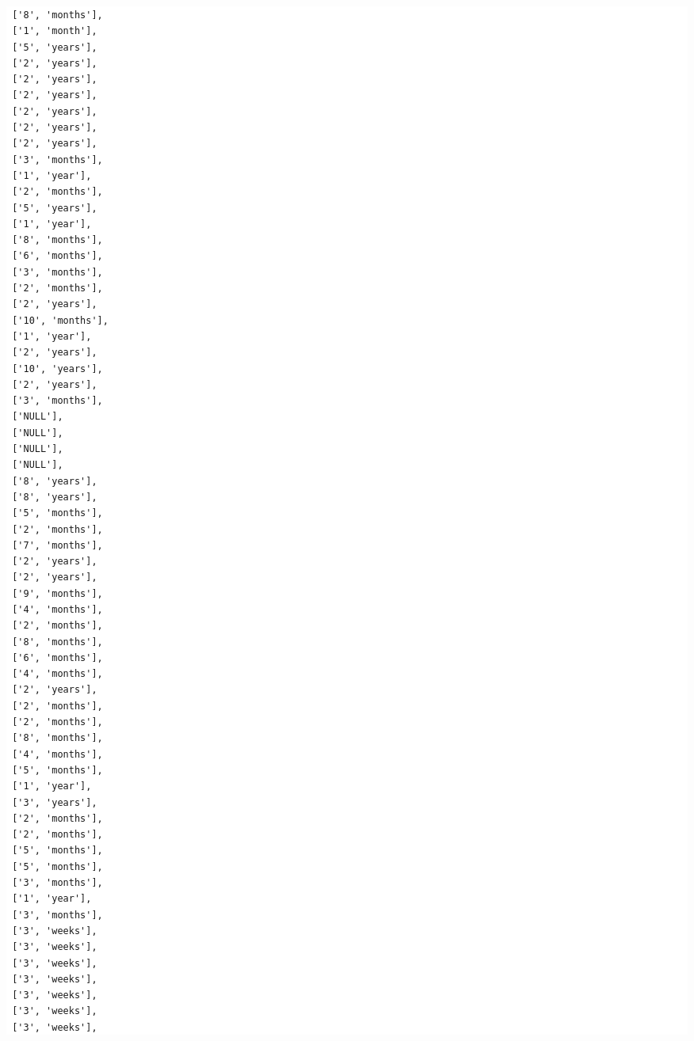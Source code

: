      ['8', 'months'],
     ['1', 'month'],
     ['5', 'years'],
     ['2', 'years'],
     ['2', 'years'],
     ['2', 'years'],
     ['2', 'years'],
     ['2', 'years'],
     ['2', 'years'],
     ['3', 'months'],
     ['1', 'year'],
     ['2', 'months'],
     ['5', 'years'],
     ['1', 'year'],
     ['8', 'months'],
     ['6', 'months'],
     ['3', 'months'],
     ['2', 'months'],
     ['2', 'years'],
     ['10', 'months'],
     ['1', 'year'],
     ['2', 'years'],
     ['10', 'years'],
     ['2', 'years'],
     ['3', 'months'],
     ['NULL'],
     ['NULL'],
     ['NULL'],
     ['NULL'],
     ['8', 'years'],
     ['8', 'years'],
     ['5', 'months'],
     ['2', 'months'],
     ['7', 'months'],
     ['2', 'years'],
     ['2', 'years'],
     ['9', 'months'],
     ['4', 'months'],
     ['2', 'months'],
     ['8', 'months'],
     ['6', 'months'],
     ['4', 'months'],
     ['2', 'years'],
     ['2', 'months'],
     ['2', 'months'],
     ['8', 'months'],
     ['4', 'months'],
     ['5', 'months'],
     ['1', 'year'],
     ['3', 'years'],
     ['2', 'months'],
     ['2', 'months'],
     ['5', 'months'],
     ['5', 'months'],
     ['3', 'months'],
     ['1', 'year'],
     ['3', 'months'],
     ['3', 'weeks'],
     ['3', 'weeks'],
     ['3', 'weeks'],
     ['3', 'weeks'],
     ['3', 'weeks'],
     ['3', 'weeks'],
     ['3', 'weeks'],